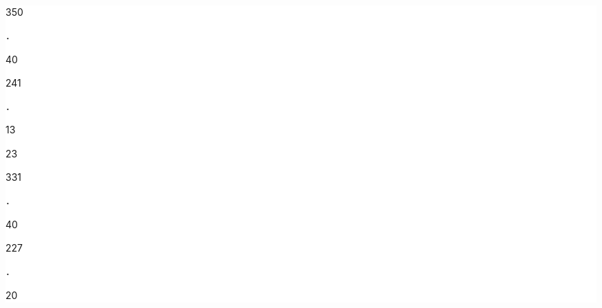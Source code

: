 


   



350


．


40




   



241


．


13




  

  

   



23




   



331


．


40




   



227


．


20




  

  

   
